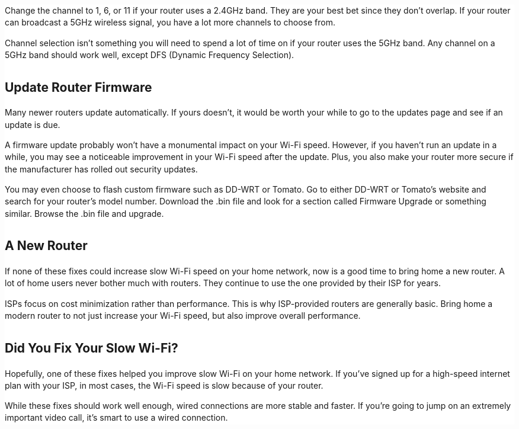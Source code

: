 Change the channel to 1, 6, or 11 if your router uses a 2.4GHz band. They are your best bet since they don’t overlap. If your router can broadcast a 5GHz wireless signal, you have a lot more channels to choose from.
 
Channel selection isn’t something you will need to spend a lot of time on if your router uses the 5GHz band. Any channel on a 5GHz band should work well, except DFS (Dynamic Frequency Selection).
 
## Update Router Firmware
 
Many newer routers update automatically. If yours doesn’t, it would be worth your while to go to the updates page and see if an update is due. 
 
A firmware update probably won’t have a monumental impact on your Wi-Fi speed. However, if you haven’t run an update in a while, you may see a noticeable improvement in your Wi-Fi speed after the update. Plus, you also make your router more secure if the manufacturer has rolled out security updates.
 
You may even choose to flash custom firmware such as DD-WRT or Tomato. Go to either DD-WRT or Tomato’s website and search for your router’s model number. Download the .bin file and look for a section called Firmware Upgrade or something similar. Browse the .bin file and upgrade.
 
## A New Router
 
If none of these fixes could increase slow Wi-Fi speed on your home network, now is a good time to bring home a new router. A lot of home users never bother much with routers. They continue to use the one provided by their ISP for years. 
 
ISPs focus on cost minimization rather than performance. This is why ISP-provided routers are generally basic. Bring home a modern router to not just increase your Wi-Fi speed, but also improve overall performance.
 
## Did You Fix Your Slow Wi-Fi?
 
Hopefully, one of these fixes helped you improve slow Wi-Fi on your home network. If you’ve signed up for a high-speed internet plan with your ISP, in most cases, the Wi-Fi speed is slow because of your router. 
 
While these fixes should work well enough, wired connections are more stable and faster. If you’re going to jump on an extremely important video call, it’s smart to use a wired connection.



